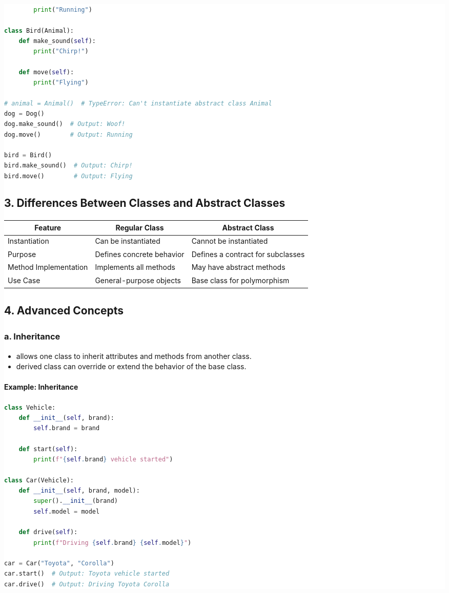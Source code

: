 ```python
        print("Running")

class Bird(Animal):
    def make_sound(self):
        print("Chirp!")

    def move(self):
        print("Flying")

# animal = Animal()  # TypeError: Can't instantiate abstract class Animal
dog = Dog()
dog.make_sound()  # Output: Woof!
dog.move()        # Output: Running

bird = Bird()
bird.make_sound()  # Output: Chirp!
bird.move()        # Output: Flying
```

## 3. Differences Between Classes and Abstract Classes

| Feature               | Regular Class             | Abstract Class                    |
| --------------------- | ------------------------- | --------------------------------- |
| Instantiation         | Can be instantiated       | Cannot be instantiated            |
| Purpose               | Defines concrete behavior | Defines a contract for subclasses |
| Method Implementation | Implements all methods    | May have abstract methods         |
| Use Case              | General-purpose objects   | Base class for polymorphism       |

## 4. Advanced Concepts

### a. Inheritance

- allows one class to inherit attributes and methods from another class.
- derived class can override or extend the behavior of the base class.

#### Example: Inheritance

```python
class Vehicle:
    def __init__(self, brand):
        self.brand = brand

    def start(self):
        print(f"{self.brand} vehicle started")

class Car(Vehicle):
    def __init__(self, brand, model):
        super().__init__(brand)
        self.model = model

    def drive(self):
        print(f"Driving {self.brand} {self.model}")

car = Car("Toyota", "Corolla")
car.start()  # Output: Toyota vehicle started
car.drive()  # Output: Driving Toyota Corolla
```
